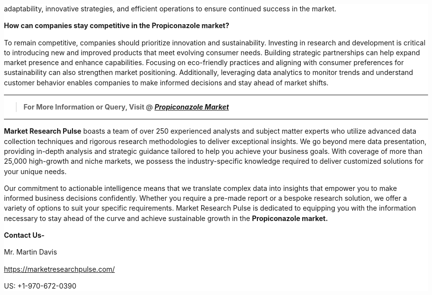 adaptability, innovative strategies, and efficient operations to ensure continued success in the market.</p><p><strong>How can companies stay competitive in the Propiconazole market?</strong></p><p>To remain competitive, companies should prioritize innovation and sustainability. Investing in research and development is critical to introducing new and improved products that meet evolving consumer needs. Building strategic partnerships can help expand market presence and enhance capabilities. Focusing on eco-friendly practices and aligning with consumer preferences for sustainability can also strengthen market positioning. Additionally, leveraging data analytics to monitor trends and understand customer behavior enables companies to make informed decisions and stay ahead of market shifts.</p><hr /><blockquote><p><strong>For More Information or Query, Visit @&nbsp;<em><a href="https://marketresearchpulse.com/report/16473/propiconazole-market?utm_source=Linkedin&utm_medium=023">Propiconazole Market</a></em></strong></p></blockquote><hr /><p><strong>Market Research Pulse</strong> boasts a team of over 250 experienced analysts and subject matter experts who utilize advanced data collection techniques and rigorous research methodologies to deliver exceptional insights. We go beyond mere data presentation, providing in-depth analysis and strategic guidance tailored to help you achieve your business goals. With coverage of more than 25,000 high-growth and niche markets, we possess the industry-specific knowledge required to deliver customized solutions for your unique needs.</p><p>Our commitment to actionable intelligence means that we translate complex data into insights that empower you to make informed business decisions confidently. Whether you require a pre-made report or a bespoke research solution, we offer a variety of options to suit your specific requirements. Market Research Pulse is dedicated to equipping you with the information necessary to stay ahead of the curve and achieve sustainable growth in the <strong>Propiconazole market.</strong></p><p><strong>Contact Us-</strong></p><p>Mr. Martin Davis</p><p>https://marketresearchpulse.com/</p><p>US: +1-970-672-0390</p>
